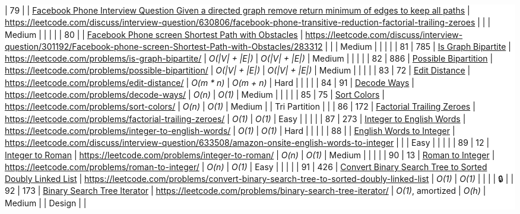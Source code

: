 | 79  |          | [Facebook Phone Interview Question Given a directed graph remove return minimum of edges to keep all paths](#facebook-phone-interview-question-given-a-directed-graph-remove-return-minimum-of-edges-to-keep-all-paths) | https://leetcode.com/discuss/interview-question/630806/facebook-phone-transitive-reduction-factorial-trailing-zeroes |  |  | Medium | | | |
| 80  |          | [Facebook Phone screen Shortest Path with Obstacles](#facebook-phone-screen-shortest-path-with-obstacles) | https://leetcode.com/discuss/interview-question/301192/Facebook-phone-screen-Shortest-Path-with-Obstacles/283312 |                                      |                       | Medium     |                |                              |            |
| 81  | 785      | [Is Graph Bipartite](https://github.com/sm2774us/facebook_interview_prep_2021#lc-785is-graph-bipartite)                                                           | https://leetcode.com/problems/is-graph-bipartite/                                          | _O(\|V\| + \|E\|)_                                         | _O(\|V\| + \|E\|)_    | Medium     |                |                              |            |
| 82  | 886      | [Possible Bipartition](https://github.com/sm2774us/facebook_interview_prep_2021#lc-886possible-bipartition)                                                       | https://leetcode.com/problems/possible-bipartition/                                        | _O(\|V\| + \|E\|)_                                         | _O(\|V\| + \|E\|)_    | Medium     |                |                              |            |
| 83  | 72       | [Edit Distance](https://github.com/sm2774us/facebook_interview_prep_2021#lc-72edit-distance)                                                                      | https://leetcode.com/problems/edit-distance/                                               | _O(m * n)_                                                 | _O(m + n)_            | Hard       |                |                              |            |
| 84  | 91       | [Decode Ways](https://github.com/sm2774us/facebook_interview_prep_2021#lc-91decode-ways)                                                                          | https://leetcode.com/problems/decode-ways/                                                 | _O(n)_                                                     | _O(1)_                | Medium     |                |                              |            |
| 85  | 75       | [Sort Colors](https://github.com/sm2774us/facebook_interview_prep_2021#lc-75sort-colors)                                                                          | https://leetcode.com/problems/sort-colors/                                                 | _O(n)_                                                     | _O(1)_                | Medium     |                | Tri Partition                |            |
| 86  | 172      | [Factorial Trailing Zeroes](https://github.com/sm2774us/facebook_interview_prep_2021#lc-172factorial-trailing-zeroes)                                             | https://leetcode.com/problems/factorial-trailing-zeroes/                                   | _O(1)_                                                     | _O(1)_                | Easy       |                |                              |            |
| 87  | 273      | [Integer to English Words](https://github.com/sm2774us/facebook_interview_prep_2021#lc-273integer-to-english-words)                                               | https://leetcode.com/problems/integer-to-english-words/                                    | _O(1)_                                                     | _O(1)_                | Hard       |                |                              |            |
| 88  |          | [English Words to Integer](#english-words-to-integer)                                                     | https://leetcode.com/discuss/interview-question/633508/amazon-onsite-english-words-to-integer |                                                         |                       | Easy       |                |                              |            |
| 89  | 12       | [Integer to Roman](https://github.com/sm2774us/facebook_interview_prep_2021#lc-12integer-to-roman)                                                                | https://leetcode.com/problems/integer-to-roman/                                            | _O(n)_                                                     | _O(1)_                | Medium     |                |                              |            |
| 90  | 13       | [Roman to Integer](https://github.com/sm2774us/facebook_interview_prep_2021#lc-13roman-to-integer)                                                                | https://leetcode.com/problems/roman-to-integer/                                            | _O(n)_                                                     | _O(1)_                | Easy       |                |                              |            |
| 91  | 426      | [Convert Binary Search Tree to Sorted Doubly Linked List](https://github.com/sm2774us/facebook_interview_prep_2021#lc-426convert-binary-search-tree-to-sorted-doubly-linked-list) | https://leetcode.com/problems/convert-binary-search-tree-to-sorted-doubly-linked-list | _O(1)_                                          | _O(1)_                |            |                |                              | 🔒          |
| 92  | 173      | [Binary Search Tree Iterator](https://github.com/sm2774us/facebook_interview_prep_2021#lc-172binary-search-tree-iterator)                                         | https://leetcode.com/problems/binary-search-tree-iterator/                                 | _O(1)_, amortized                                          | _O(h)_                | Medium     |                | Design                       |            |